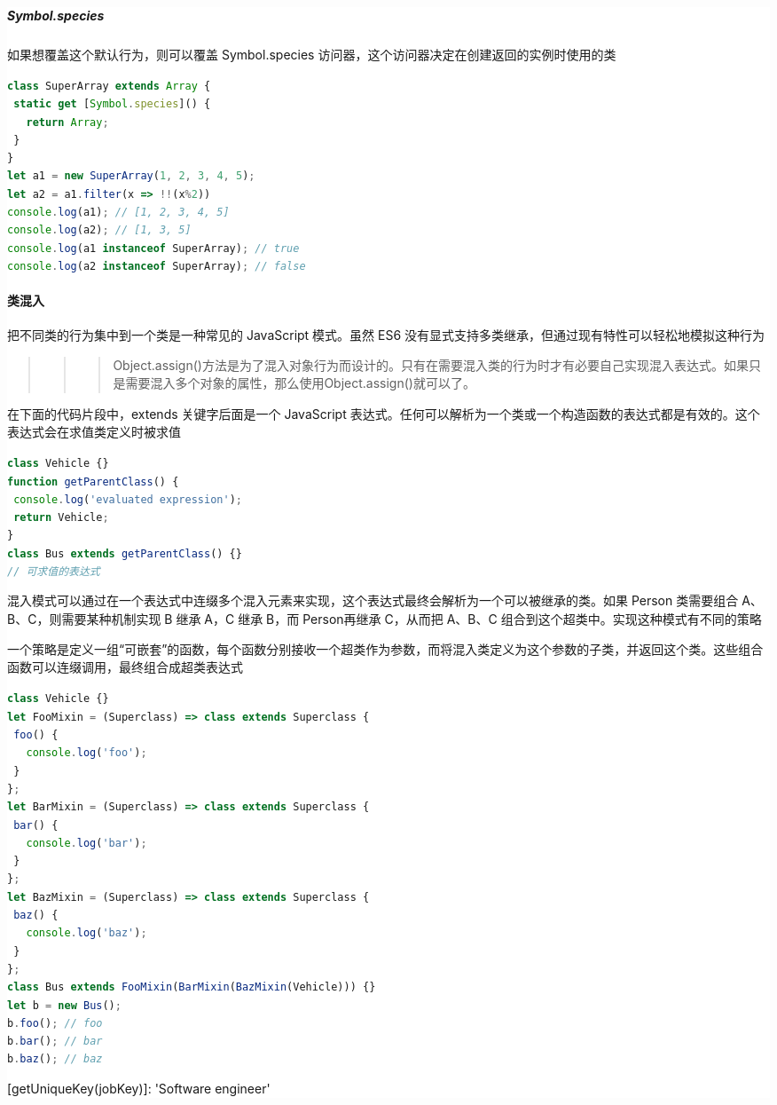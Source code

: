 ##### Symbol.species

如果想覆盖这个默认行为，则可以覆盖 Symbol.species 访问器，这个访问器决定在创建返回的实例时使用的类

```js
class SuperArray extends Array { 
 static get [Symbol.species]() { 
   return Array; 
 } 
} 
let a1 = new SuperArray(1, 2, 3, 4, 5); 
let a2 = a1.filter(x => !!(x%2)) 
console.log(a1); // [1, 2, 3, 4, 5] 
console.log(a2); // [1, 3, 5] 
console.log(a1 instanceof SuperArray); // true 
console.log(a2 instanceof SuperArray); // false
```

#### 类混入

把不同类的行为集中到一个类是一种常见的 JavaScript 模式。虽然 ES6 没有显式支持多类继承，但通过现有特性可以轻松地模拟这种行为

>>> Object.assign()方法是为了混入对象行为而设计的。只有在需要混入类的行为时才有必要自己实现混入表达式。如果只是需要混入多个对象的属性，那么使用Object.assign()就可以了。

在下面的代码片段中，extends 关键字后面是一个 JavaScript 表达式。任何可以解析为一个类或一个构造函数的表达式都是有效的。这个表达式会在求值类定义时被求值

```js
class Vehicle {} 
function getParentClass() { 
 console.log('evaluated expression'); 
 return Vehicle; 
} 
class Bus extends getParentClass() {} 
// 可求值的表达式
```

混入模式可以通过在一个表达式中连缀多个混入元素来实现，这个表达式最终会解析为一个可以被继承的类。如果 Person 类需要组合 A、B、C，则需要某种机制实现 B 继承 A，C 继承 B，而 Person再继承 C，从而把 A、B、C 组合到这个超类中。实现这种模式有不同的策略

一个策略是定义一组“可嵌套”的函数，每个函数分别接收一个超类作为参数，而将混入类定义为这个参数的子类，并返回这个类。这些组合函数可以连缀调用，最终组合成超类表达式

```js
class Vehicle {} 
let FooMixin = (Superclass) => class extends Superclass { 
 foo() { 
   console.log('foo'); 
 } 
}; 
let BarMixin = (Superclass) => class extends Superclass { 
 bar() { 
   console.log('bar'); 
 } 
}; 
let BazMixin = (Superclass) => class extends Superclass { 
 baz() { 
   console.log('baz'); 
 } 
}; 
class Bus extends FooMixin(BarMixin(BazMixin(Vehicle))) {} 
let b = new Bus(); 
b.foo(); // foo 
b.bar(); // bar 
b.baz(); // baz 
```


  [getUniqueKey(nameKey)]: 'Matt', 
  [getUniqueKey(ageKey)]: 27, 
  [getUniqueKey(jobKey)]: 'Software engineer' 